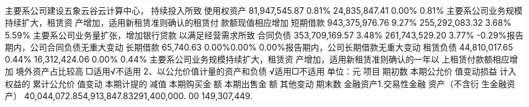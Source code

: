 主要系公司建设五象云谷云计算中心，
持续投入所致
使用权资产
81,947,545.87
0.81%
24,835,847.41
0.00%
0.81%
主要系公司业务规模持续扩大，租赁资
产增加，适用新租赁准则确认的租赁付
款额现值相应增加
短期借款
943,375,976.76
9.27%
255,292,083.32
3.68%
5.59%
主要系公司业务量扩张，增加银行贷款
以满足经营需求所致
合同负债
353,709,169.57
3.48%
261,743,529.20
3.77%
-0.29%报告期内，公司合同负债无重大变动
长期借款
65,740.63
0.00%0.00%
0.00%报告期内，公司长期借款无重大变动
租赁负债
44,810,017.65
0.44%
16,312,424.06
0.00%
0.44%
主要系公司业务规模持续扩大，租赁资
产增加，适用新租赁准则确认的一年以
上租赁付款额相应增加
境外资产占比较高
□适用√不适用
2、以公允价值计量的资产和负债
√适用□不适用
单位：元
项目
期初数
本期公允价
值变动损益
计入权益的
累计公允价
值变动
本期计提的
减值
本期购买金
额
本期出售金
额
其他变动
期末数
金融资产1.交易性金融
资产（不含衍
生金融资产）
40,044,072.854,913,847.83291,400,000.
00
149,307,449.